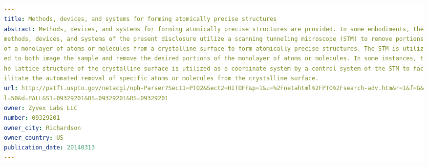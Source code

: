 ```yaml
---
title: Methods, devices, and systems for forming atomically precise structures
abstract: Methods, devices, and systems for forming atomically precise structures are provided. In some embodiments, the methods, devices, and systems of the present disclosure utilize a scanning tunneling microscope (STM) to remove portions of a monolayer of atoms or molecules from a crystalline surface to form atomically precise structures. The STM is utilized to both image the sample and remove the desired portions of the monolayer of atoms or molecules. In some instances, the lattice structure of the crystalline surface is utilized as a coordinate system by a control system of the STM to facilitate the automated removal of specific atoms or molecules from the crystalline surface.
url: http://patft.uspto.gov/netacgi/nph-Parser?Sect1=PTO2&Sect2=HITOFF&p=1&u=%2Fnetahtml%2FPTO%2Fsearch-adv.htm&r=1&f=G&l=50&d=PALL&S1=09329201&OS=09329201&RS=09329201
owner: Zyvex Labs LLC
number: 09329201
owner_city: Richardson
owner_country: US
publication_date: 20140313
---
```

